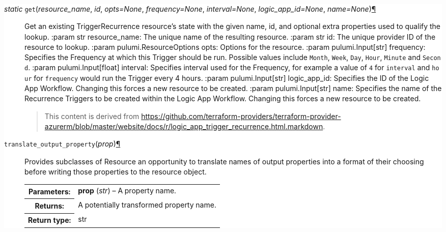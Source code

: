 <dl class="staticmethod">
<dt id="pulumi_azure.logicapps.TriggerRecurrence.get">
<em class="property">static </em><code class="descname">get</code><span class="sig-paren">(</span><em>resource_name</em>, <em>id</em>, <em>opts=None</em>, <em>frequency=None</em>, <em>interval=None</em>, <em>logic_app_id=None</em>, <em>name=None</em><span class="sig-paren">)</span><a class="headerlink" href="#pulumi_azure.logicapps.TriggerRecurrence.get" title="Permalink to this definition">¶</a></dt>
<dd><p>Get an existing TriggerRecurrence resource’s state with the given name, id, and optional extra
properties used to qualify the lookup.
:param str resource_name: The unique name of the resulting resource.
:param str id: The unique provider ID of the resource to lookup.
:param pulumi.ResourceOptions opts: Options for the resource.
:param pulumi.Input[str] frequency: Specifies the Frequency at which this Trigger should be run. Possible values include <code class="docutils literal notranslate"><span class="pre">Month</span></code>, <code class="docutils literal notranslate"><span class="pre">Week</span></code>, <code class="docutils literal notranslate"><span class="pre">Day</span></code>, <code class="docutils literal notranslate"><span class="pre">Hour</span></code>, <code class="docutils literal notranslate"><span class="pre">Minute</span></code> and <code class="docutils literal notranslate"><span class="pre">Second</span></code>.
:param pulumi.Input[float] interval: Specifies interval used for the Frequency, for example a value of <code class="docutils literal notranslate"><span class="pre">4</span></code> for <code class="docutils literal notranslate"><span class="pre">interval</span></code> and <code class="docutils literal notranslate"><span class="pre">hour</span></code> for <code class="docutils literal notranslate"><span class="pre">frequency</span></code> would run the Trigger every 4 hours.
:param pulumi.Input[str] logic_app_id: Specifies the ID of the Logic App Workflow. Changing this forces a new resource to be created.
:param pulumi.Input[str] name: Specifies the name of the Recurrence Triggers to be created within the Logic App Workflow. Changing this forces a new resource to be created.</p>
<blockquote>
<div>This content is derived from <a class="reference external" href="https://github.com/terraform-providers/terraform-provider-azurerm/blob/master/website/docs/r/logic_app_trigger_recurrence.html.markdown">https://github.com/terraform-providers/terraform-provider-azurerm/blob/master/website/docs/r/logic_app_trigger_recurrence.html.markdown</a>.</div></blockquote>
</dd></dl>

<dl class="method">
<dt id="pulumi_azure.logicapps.TriggerRecurrence.translate_output_property">
<code class="descname">translate_output_property</code><span class="sig-paren">(</span><em>prop</em><span class="sig-paren">)</span><a class="headerlink" href="#pulumi_azure.logicapps.TriggerRecurrence.translate_output_property" title="Permalink to this definition">¶</a></dt>
<dd><p>Provides subclasses of Resource an opportunity to translate names of output properties
into a format of their choosing before writing those properties to the resource object.</p>
<table class="docutils field-list" frame="void" rules="none">
<col class="field-name" />
<col class="field-body" />
<tbody valign="top">
<tr class="field-odd field"><th class="field-name">Parameters:</th><td class="field-body"><strong>prop</strong> (<em>str</em>) – A property name.</td>
</tr>
<tr class="field-even field"><th class="field-name">Returns:</th><td class="field-body">A potentially transformed property name.</td>
</tr>
<tr class="field-odd field"><th class="field-name">Return type:</th><td class="field-body">str</td>
</tr>
</tbody>
</table>
</dd></dl>
